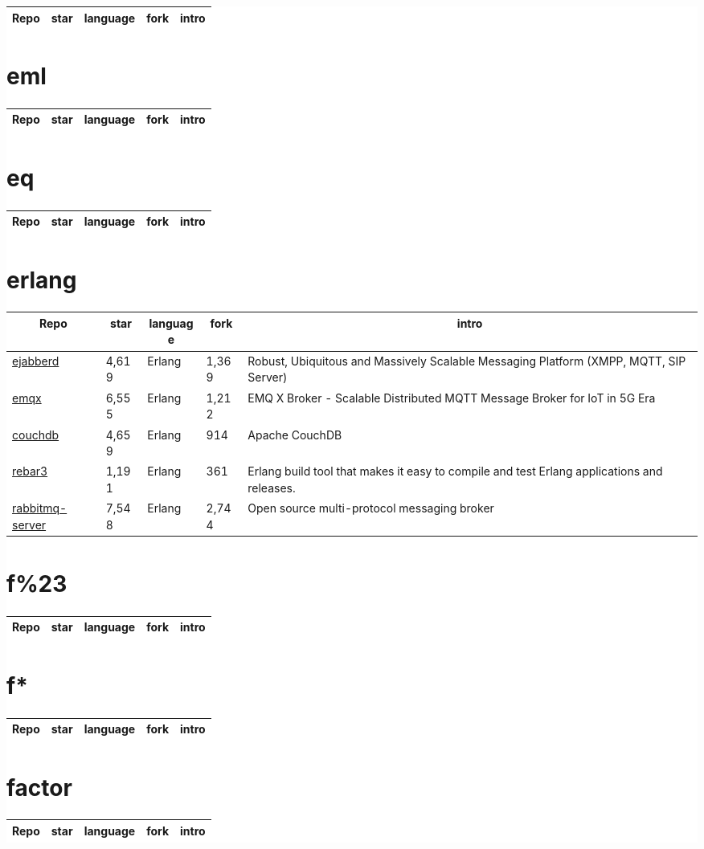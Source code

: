 Repo|star|language|fork|intro
-|-|-|-|-



# eml

Repo|star|language|fork|intro
-|-|-|-|-



# eq

Repo|star|language|fork|intro
-|-|-|-|-



# erlang

Repo|star|language|fork|intro
-|-|-|-|-
[ejabberd](https://github.com/processone/ejabberd)|4,619|Erlang|1,369|Robust, Ubiquitous and Massively Scalable Messaging Platform (XMPP, MQTT, SIP Server)
[emqx](https://github.com/emqx/emqx)|6,555|Erlang|1,212|EMQ X Broker - Scalable Distributed MQTT Message Broker for IoT in 5G Era
[couchdb](https://github.com/apache/couchdb)|4,659|Erlang|914|Apache CouchDB
[rebar3](https://github.com/erlang/rebar3)|1,191|Erlang|361|Erlang build tool that makes it easy to compile and test Erlang applications and releases.
[rabbitmq-server](https://github.com/rabbitmq/rabbitmq-server)|7,548|Erlang|2,744|Open source multi-protocol messaging broker


# f%23

Repo|star|language|fork|intro
-|-|-|-|-



# f*

Repo|star|language|fork|intro
-|-|-|-|-



# factor

Repo|star|language|fork|intro
-|-|-|-|-

